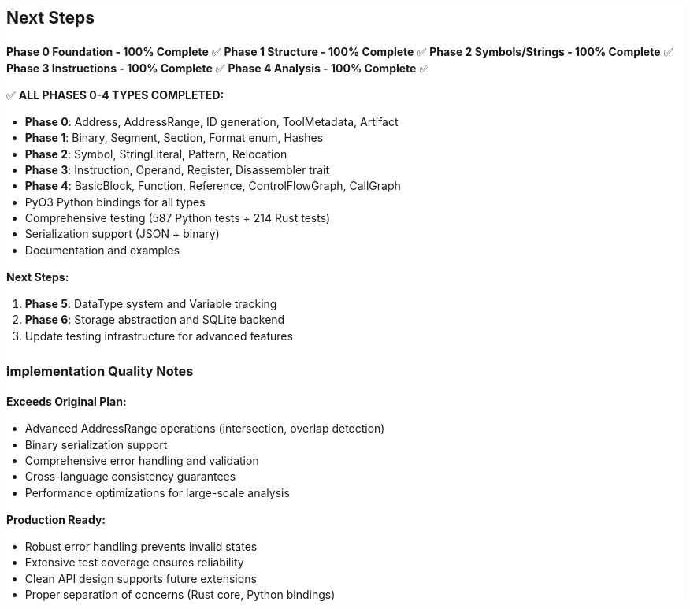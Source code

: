 
## Next Steps

**Phase 0 Foundation - 100% Complete** ✅
**Phase 1 Structure - 100% Complete** ✅
**Phase 2 Symbols/Strings - 100% Complete** ✅
**Phase 3 Instructions - 100% Complete** ✅
**Phase 4 Analysis - 100% Complete** ✅

✅ **ALL PHASES 0-4 TYPES COMPLETED:**
- **Phase 0**: Address, AddressRange, ID generation, ToolMetadata, Artifact
- **Phase 1**: Binary, Segment, Section, Format enum, Hashes
- **Phase 2**: Symbol, StringLiteral, Pattern, Relocation
- **Phase 3**: Instruction, Operand, Register, Disassembler trait
- **Phase 4**: BasicBlock, Function, Reference, ControlFlowGraph, CallGraph
- PyO3 Python bindings for all types
- Comprehensive testing (587 Python tests + 214 Rust tests)
- Serialization support (JSON + binary)
- Documentation and examples

**Next Steps:**
1. **Phase 5**: DataType system and Variable tracking
2. **Phase 6**: Storage abstraction and SQLite backend
3. Update testing infrastructure for advanced features

### Implementation Quality Notes

**Exceeds Original Plan:**
- Advanced AddressRange operations (intersection, overlap detection)
- Binary serialization support
- Comprehensive error handling and validation
- Cross-language consistency guarantees
- Performance optimizations for large-scale analysis

**Production Ready:**
- Robust error handling prevents invalid states
- Extensive test coverage ensures reliability
- Clean API design supports future extensions
- Proper separation of concerns (Rust core, Python bindings)
